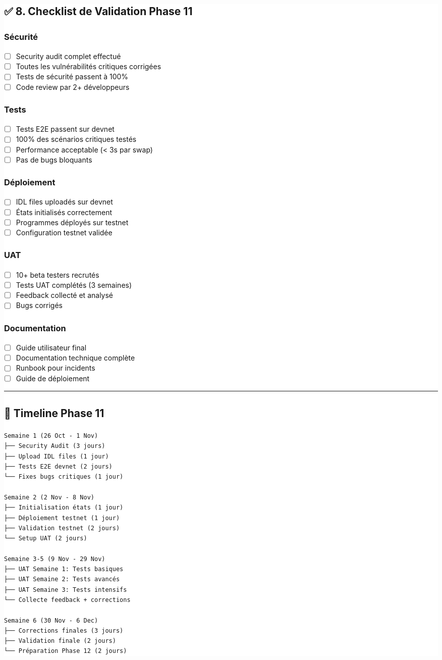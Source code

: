
## ✅ 8. Checklist de Validation Phase 11

### Sécurité
- [ ] Security audit complet effectué
- [ ] Toutes les vulnérabilités critiques corrigées
- [ ] Tests de sécurité passent à 100%
- [ ] Code review par 2+ développeurs

### Tests
- [ ] Tests E2E passent sur devnet
- [ ] 100% des scénarios critiques testés
- [ ] Performance acceptable (< 3s par swap)
- [ ] Pas de bugs bloquants

### Déploiement
- [ ] IDL files uploadés sur devnet
- [ ] États initialisés correctement
- [ ] Programmes déployés sur testnet
- [ ] Configuration testnet validée

### UAT
- [ ] 10+ beta testers recrutés
- [ ] Tests UAT complétés (3 semaines)
- [ ] Feedback collecté et analysé
- [ ] Bugs corrigés

### Documentation
- [ ] Guide utilisateur final
- [ ] Documentation technique complète
- [ ] Runbook pour incidents
- [ ] Guide de déploiement

---

## 📅 Timeline Phase 11

```
Semaine 1 (26 Oct - 1 Nov)
├── Security Audit (3 jours)
├── Upload IDL files (1 jour)
├── Tests E2E devnet (2 jours)
└── Fixes bugs critiques (1 jour)

Semaine 2 (2 Nov - 8 Nov)
├── Initialisation états (1 jour)
├── Déploiement testnet (1 jour)
├── Validation testnet (2 jours)
└── Setup UAT (2 jours)

Semaine 3-5 (9 Nov - 29 Nov)
├── UAT Semaine 1: Tests basiques
├── UAT Semaine 2: Tests avancés
├── UAT Semaine 3: Tests intensifs
└── Collecte feedback + corrections

Semaine 6 (30 Nov - 6 Dec)
├── Corrections finales (3 jours)
├── Validation finale (2 jours)
└── Préparation Phase 12 (2 jours)
```
